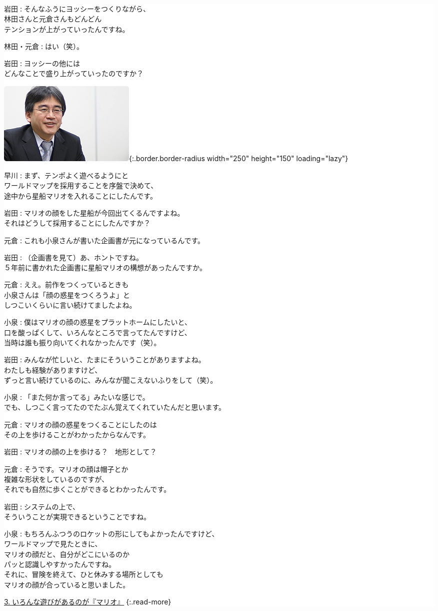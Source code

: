 岩田
: そんなふうにヨッシーをつくりながら、<br>林田さんと元倉さんもどんどん<br>テンションが上がっていったんですね。

林田・元倉
: はい（笑）。

岩田
: ヨッシーの他には<br>どんなことで盛り上がっていったのですか？

![](/interviews/jp/wii/sb4j/vol2/img/photo9.jpg){:.border.border-radius width="250" height="150" loading="lazy"}

早川
: まず、テンポよく遊べるようにと<br>ワールドマップを採用することを序盤で決めて、<br>途中から星船マリオを入れることにしたんです。

岩田
: マリオの顔をした星船が今回出てくるんですよね。<br>それはどうして採用することにしたんですか？

元倉
: これも小泉さんが書いた企画書が元になっているんです。

岩田
: （企画書を見て）あ、ホントですね。<br>５年前に書かれた企画書に星船マリオの構想があったんですか。

元倉
: ええ。前作をつくっているときも<br>小泉さんは「顔の惑星をつくろうよ」と<br>しつこいくらいに言い続けてましたよね。

小泉
: 僕はマリオの顔の惑星をプラットホームにしたいと、<br>口を酸っぱくして、いろんなところで言ってたんですけど、<br>当時は誰も振り向いてくれなかったんです（笑）。

岩田
: みんなが忙しいと、たまにそういうことがありますよね。<br>わたしも経験がありますけど、<br>ずっと言い続けているのに、みんなが聞こえないふりをして（笑）。

小泉
: 「また何か言ってる」みたいな感じで。<br>でも、しつこく言ってたのでたぶん覚えてくれていたんだと思います。

元倉
: マリオの顔の惑星をつくることにしたのは<br>その上を歩けることがわかったからなんです。

岩田
: マリオの顔の上を歩ける？　地形として？

元倉
: そうです。マリオの顔は帽子とか<br>複雑な形状をしているのですが、<br>それでも自然に歩くことができるとわかったんです。

岩田
: システムの上で、<br>そういうことが実現できるということですね。

小泉
: もちろんふつうのロケットの形にしてもよかったんですけど、<br>ワールドマップで見たときに、<br>マリオの顔だと、自分がどこにいるのか<br>パッと認識しやすかったんですね。<br>それに、冒険を終えて、ひと休みする場所としても<br>マリオの顔が合っていると思いました。

[3. いろんな遊びがあるのが『マリオ』](3.md)
{:.read-more}

